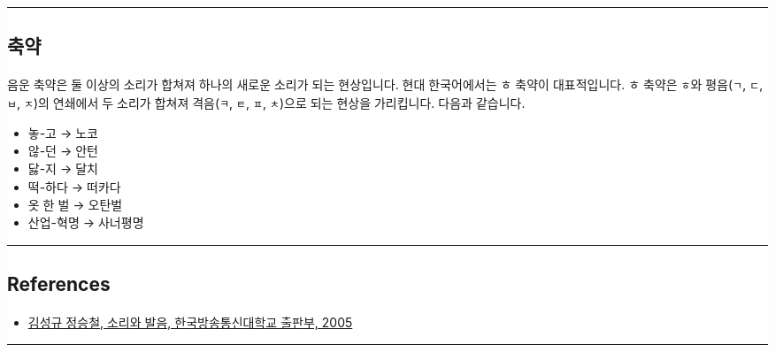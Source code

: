 
---

## 축약

음운 축약은 둘 이상의 소리가 합쳐져 하나의 새로운 소리가 되는 현상입니다. 현대 한국어에서는 ㅎ 축약이 대표적입니다. ㅎ 축약은 `ㅎ`와 평음(`ㄱ`, `ㄷ`, `ㅂ`, `ㅈ`)의 연쇄에서 두 소리가 합쳐져 격음(`ㅋ`, `ㅌ`, `ㅍ`, `ㅊ`)으로 되는 현상을 가리킵니다. 다음과 같습니다.

- 놓-고 → 노코
- 않-던 → 안턴
- 닳-지 → 달치
- 떡-하다 → 떠카다
- 옷 한 벌 → 오탄벌
- 산업-혁명 → 사너평명

---

## References

- [김성규 정승철, 소리와 발음, 한국방송통신대학교 출판부, 2005](http://book.naver.com/bookdb/book_detail.nhn?bid=7132865)


---
